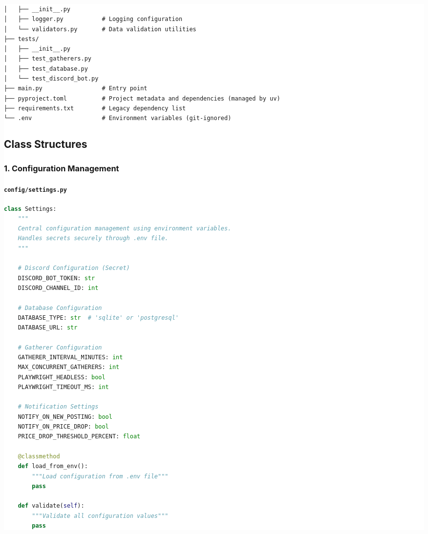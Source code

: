 ```
│   ├── __init__.py
│   ├── logger.py           # Logging configuration
│   └── validators.py       # Data validation utilities
├── tests/
│   ├── __init__.py
│   ├── test_gatherers.py
│   ├── test_database.py
│   └── test_discord_bot.py
├── main.py                 # Entry point
├── pyproject.toml          # Project metadata and dependencies (managed by uv)
├── requirements.txt        # Legacy dependency list
└── .env                    # Environment variables (git-ignored)
```

## Class Structures

### 1. Configuration Management

#### `config/settings.py`
```python
class Settings:
    """
    Central configuration management using environment variables.
    Handles secrets securely through .env file.
    """
    
    # Discord Configuration (Secret)
    DISCORD_BOT_TOKEN: str
    DISCORD_CHANNEL_ID: int
    
    # Database Configuration
    DATABASE_TYPE: str  # 'sqlite' or 'postgresql'
    DATABASE_URL: str
    
    # Gatherer Configuration
    GATHERER_INTERVAL_MINUTES: int
    MAX_CONCURRENT_GATHERERS: int
    PLAYWRIGHT_HEADLESS: bool
    PLAYWRIGHT_TIMEOUT_MS: int
    
    # Notification Settings
    NOTIFY_ON_NEW_POSTING: bool
    NOTIFY_ON_PRICE_DROP: bool
    PRICE_DROP_THRESHOLD_PERCENT: float
    
    @classmethod
    def load_from_env():
        """Load configuration from .env file"""
        pass
    
    def validate(self):
        """Validate all configuration values"""
        pass
```

